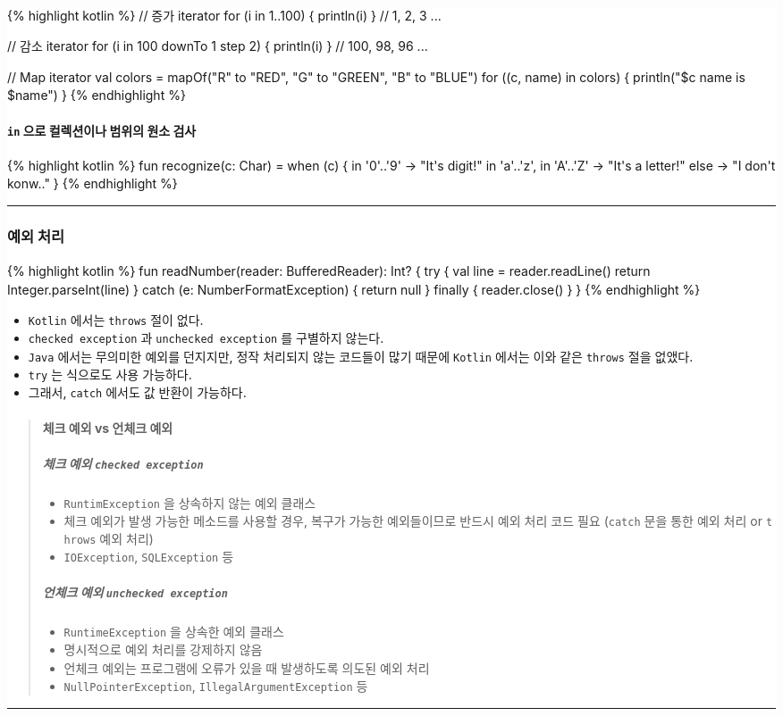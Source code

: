 {% highlight kotlin %}
// 증가 iterator
for (i in 1..100) {
    println(i)
}
// 1, 2, 3 ...

// 감소 iterator
for (i in 100 downTo 1 step 2) {
    println(i)
}
// 100, 98, 96 ...

// Map iterator
val colors = mapOf("R" to "RED", "G" to "GREEN", "B" to "BLUE")
for ((c, name) in colors) {
    println("$c name is $name")
}
{% endhighlight %}

#### `in` 으로 컬렉션이나 범위의 원소 검사

{% highlight kotlin %}
fun recognize(c: Char) = when (c) {
    in '0'..'9' -> "It's digit!"
    in 'a'..'z', in 'A'..'Z' -> "It's a letter!"
    else -> "I don't konw.."
}
{% endhighlight %}

----

### 예외 처리

{% highlight kotlin %}
fun readNumber(reader: BufferedReader): Int? {
    try {
        val line = reader.readLine()
        return Integer.parseInt(line)
    } catch (e: NumberFormatException) {
        return null
    } finally {
        reader.close()
    }
}
{% endhighlight %}

- `Kotlin` 에서는 `throws` 절이 없다.
- `checked exception` 과 `unchecked exception` 를 구별하지 않는다.
- `Java` 에서는 무의미한 예외를 던지지만, 정작 처리되지 않는 코드들이 많기 때문에 `Kotlin` 에서는 이와 같은 `throws` 절을 없앴다.
- `try` 는 식으로도 사용 가능하다.
- 그래서, `catch` 에서도 값 반환이 가능하다.

>#### 체크 예외 vs 언체크 예외
>##### 체크 예외 `checked exception`
>- `RuntimException` 을 상속하지 않는 예외 클래스
>- 체크 예외가 발생 가능한 메소드를 사용할 경우, 복구가 가능한 예외들이므로 반드시 예외 처리 코드 필요 (`catch` 문을 통한 예외 처리 or `throws` 예외 처리)
>- `IOException`, `SQLException` 등
>
>##### 언체크 예외 `unchecked exception`
>- `RuntimeException` 을 상속한 예외 클래스
>- 명시적으로 예외 처리를 강제하지 않음
>- 언체크 예외는 프로그램에 오류가 있을 때 발생하도록 의도된 예외 처리
>- `NullPointerException`, `IllegalArgumentException` 등

---